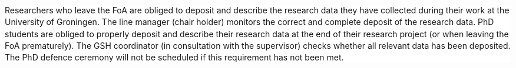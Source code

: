 Researchers who leave the FoA are obliged to deposit and describe the research data they have collected during their work at the University of Groningen. The line manager (chair holder) monitors the correct and complete deposit of the research data. PhD students are obliged to properly deposit and describe their research data at the end of their research project (or when leaving the FoA prematurely). The GSH coordinator (in consultation with the supervisor) checks whether all relevant data has been deposited. The PhD defence ceremony will not be scheduled if this requirement has not been met.  